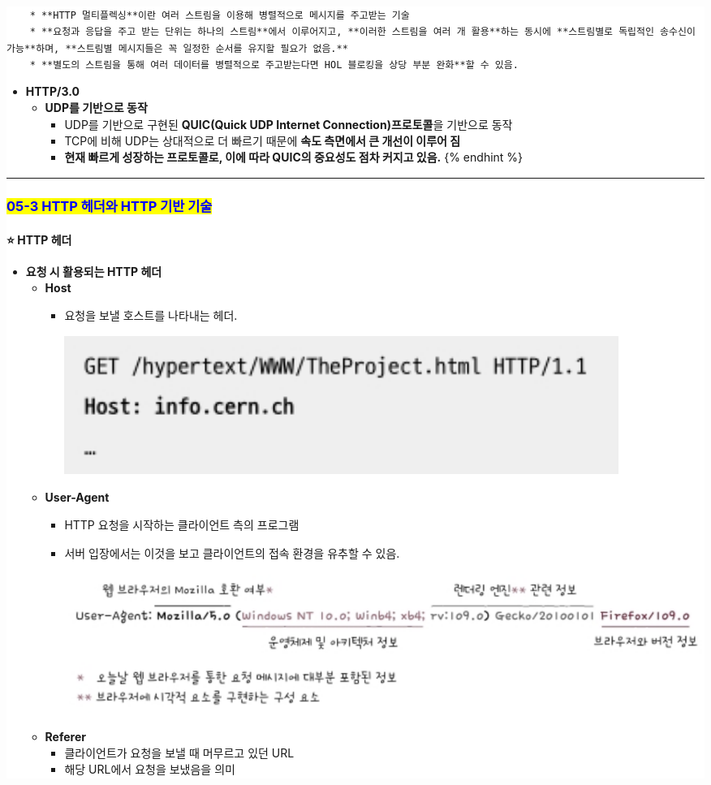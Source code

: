         * **HTTP 멀티플렉싱**이란 여러 스트림을 이용해 병렬적으로 메시지를 주고받는 기술
        * **요청과 응답을 주고 받는 단위는 하나의 스트림**에서 이루어지고, **이러한 스트림을 여러 개 활용**하는 동시에 **스트림별로 독립적인 송수신이 가능**하며, **스트림별 메시지들은 꼭 일정한 순서를 유지할 필요가 없음.**
        * **별도의 스트림을 통해 여러 데이터를 병렬적으로 주고받는다면 HOL 블로킹을 상당 부분 완화**할 수 있음.


* **HTTP/3.0**
  * **UDP를 기반으로 동작**
    * UDP를 기반으로 구현된 **QUIC(Quick UDP Internet Connection)프로토콜**을 기반으로 동작
    * TCP에 비해 UDP는 상대적으로 더 빠르기 때문에 **속도 측면에서 큰 개선이 이루어 짐**
    * **현재 빠르게 성장하는 프로토콜로, 이에 따라 QUIC의 중요성도 점차 커지고 있음.**&#x20;
{% endhint %}

***

### <mark style="color:blue;">05-3 HTTP 헤더와 HTTP 기반 기술</mark>

#### ⭐  HTTP 헤더

* **요청 시 활용되는 HTTP 헤더**
  * **Host**
    *   요청을 보낼 호스트를 나타내는 헤더.

        ![](<../../.gitbook/assets/image 36 (2).png>)
  * **User-Agent**
    * HTTP 요청을 시작하는 클라이언트 측의 프로그램
    *   서버 입장에서는 이것을 보고 클라이언트의 접속 환경을 유추할 수 있음.

        ![](<../../.gitbook/assets/image 37 (2).png>)
  * **Referer**
    * 클라이언트가 요청을 보낼 때 머무르고 있던 URL
    *   해당 URL에서 요청을 보냈음을 의미
